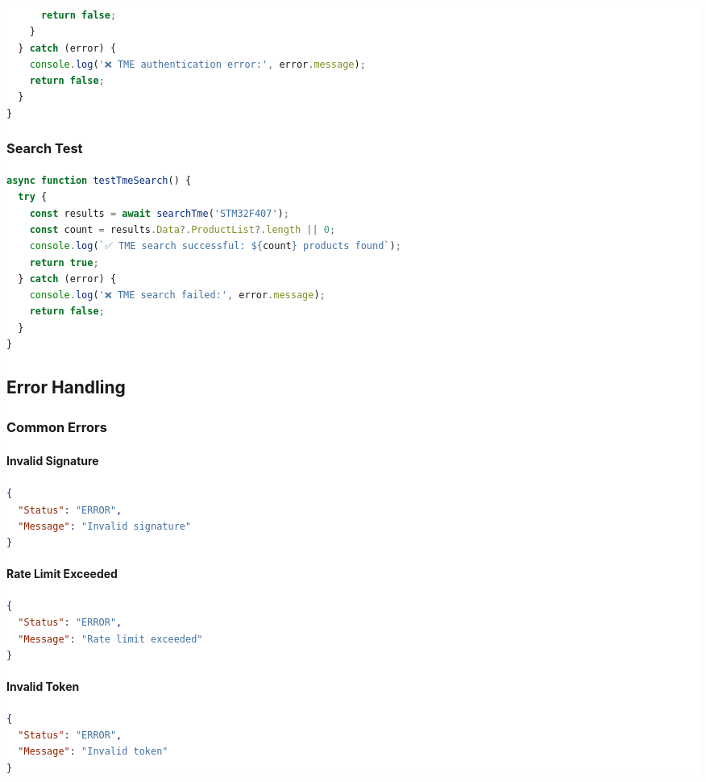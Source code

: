 ```javascript
      return false;
    }
  } catch (error) {
    console.log('❌ TME authentication error:', error.message);
    return false;
  }
}
```

### Search Test

```javascript
async function testTmeSearch() {
  try {
    const results = await searchTme('STM32F407');
    const count = results.Data?.ProductList?.length || 0;
    console.log(`✅ TME search successful: ${count} products found`);
    return true;
  } catch (error) {
    console.log('❌ TME search failed:', error.message);
    return false;
  }
}
```

## Error Handling

### Common Errors

#### Invalid Signature

```json
{
  "Status": "ERROR",
  "Message": "Invalid signature"
}
```

#### Rate Limit Exceeded

```json
{
  "Status": "ERROR", 
  "Message": "Rate limit exceeded"
}
```

#### Invalid Token

```json
{
  "Status": "ERROR",
  "Message": "Invalid token"
}
```
